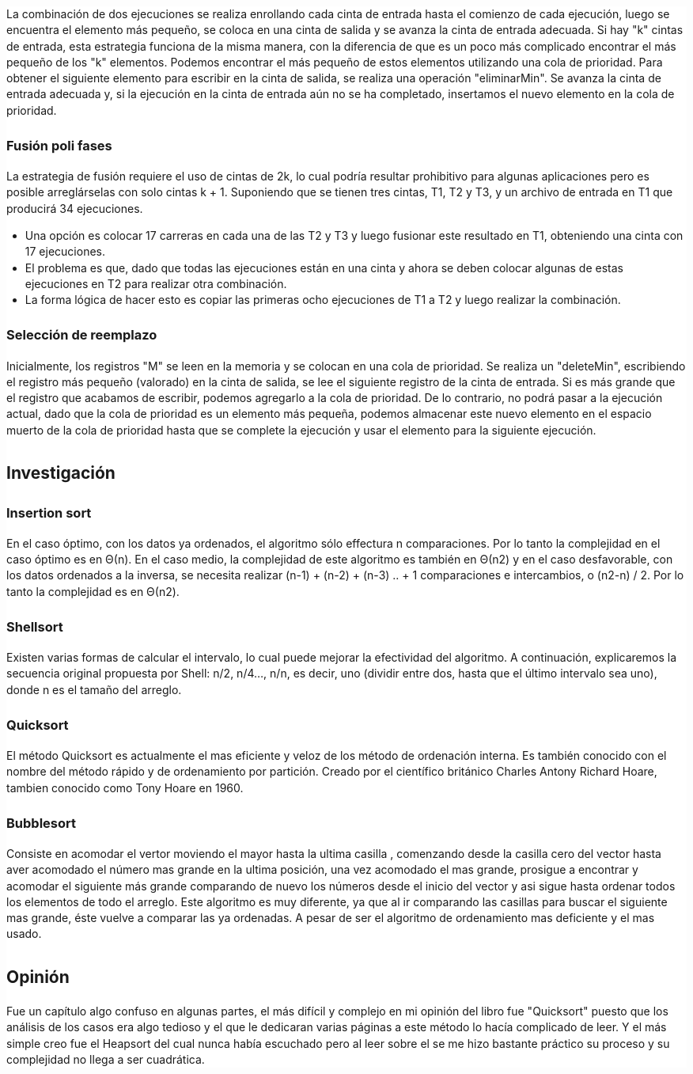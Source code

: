 La combinación de dos ejecuciones se realiza enrollando cada cinta de entrada hasta el comienzo de cada ejecución, luego se encuentra el elemento más pequeño, se coloca en una cinta de salida y se avanza la cinta de entrada adecuada. Si hay "k" cintas de entrada, esta estrategia funciona de la misma manera, con la diferencia de que es un poco más complicado encontrar el más pequeño de los "k" elementos. Podemos encontrar el más pequeño de estos elementos utilizando una cola de prioridad. Para obtener el siguiente elemento para escribir en la cinta de salida, se realiza una operación "eliminarMin". Se avanza la cinta de entrada adecuada y, si la ejecución en la cinta de entrada aún no se ha completado, insertamos el nuevo elemento en la cola de prioridad.
### Fusión poli fases
La estrategia de fusión requiere el uso de cintas de 2k, lo cual podría resultar prohibitivo para algunas aplicaciones pero es posible arreglárselas con solo cintas k + 1.
Suponiendo que se tienen tres cintas, T1, T2 y T3, y un archivo de entrada en T1 que producirá 34 ejecuciones. 
- Una opción es colocar 17 carreras en cada una de las T2 y T3 y luego fusionar este resultado en T1, obteniendo una cinta con 17 ejecuciones. 
- El problema es que, dado que todas las ejecuciones están en una cinta y ahora se deben colocar algunas de estas ejecuciones en T2 para realizar otra combinación. 
- La forma lógica de hacer esto es copiar las primeras ocho ejecuciones de T1 a T2 y luego realizar la combinación.
### Selección de reemplazo
Inicialmente, los registros "M" se leen en la memoria y se colocan en una cola de prioridad. Se realiza un "deleteMin", escribiendo el registro más pequeño (valorado) en la cinta de salida, se lee el siguiente registro de la cinta de entrada. 
Si es más grande que el registro que acabamos de escribir, podemos agregarlo a la cola de prioridad. De lo contrario, no podrá pasar a la ejecución actual, dado que la cola de prioridad es un elemento más pequeña, podemos almacenar este nuevo elemento en el espacio muerto de la cola de prioridad hasta que se complete la ejecución y usar el elemento para la siguiente ejecución.
## Investigación
### Insertion sort
En el caso óptimo, con los datos ya ordenados, el algoritmo sólo effectura n comparaciones. Por lo tanto la complejidad en el caso óptimo es en Θ(n). En el caso medio, la complejidad de este algoritmo es también en Θ(n2) y en el caso desfavorable, con los datos ordenados a la inversa, se necesita realizar (n-1) + (n-2) + (n-3) .. + 1 comparaciones e intercambios, o (n2-n) / 2. Por lo tanto la complejidad es en Θ(n2).
### Shellsort
Existen varias formas de calcular el intervalo, lo cual puede mejorar la efectividad del algoritmo. A continuación, explicaremos la secuencia original propuesta por Shell: n/2, n/4…, n/n, es decir, uno (dividir entre dos, hasta que el último intervalo sea uno), donde n es el tamaño del arreglo.
### Quicksort
El método Quicksort es actualmente el mas eficiente y veloz de los método de ordenación interna. Es también conocido con el nombre del método rápido y de ordenamiento por partición. Creado por el científico británico Charles Antony Richard Hoare, tambien conocido como Tony Hoare en 1960.
### Bubblesort
Consiste en acomodar el vertor moviendo el mayor hasta la ultima casilla , comenzando desde la casilla cero del vector hasta aver acomodado el número mas grande en la ultima posición, una vez acomodado el mas grande, prosigue a encontrar y acomodar el siguiente más grande comparando de nuevo los números desde el inicio del vector y asi sigue hasta ordenar todos los elementos de todo el arreglo.
Este algoritmo es muy diferente, ya que al ir comparando las casillas para buscar el siguiente mas grande, éste vuelve a comparar las ya ordenadas. A pesar de ser el algoritmo de ordenamiento mas deficiente y el mas usado.
## Opinión
Fue un capítulo algo confuso en algunas partes, el más difícil y complejo en mi opinión del libro fue "Quicksort" puesto que los análisis de los casos era algo tedioso y el que le dedicaran varias páginas a este método lo hacía complicado de leer. Y el más simple creo fue el Heapsort del cual nunca había escuchado pero al leer sobre el se me hizo bastante práctico su proceso y su complejidad no llega a ser cuadrática.